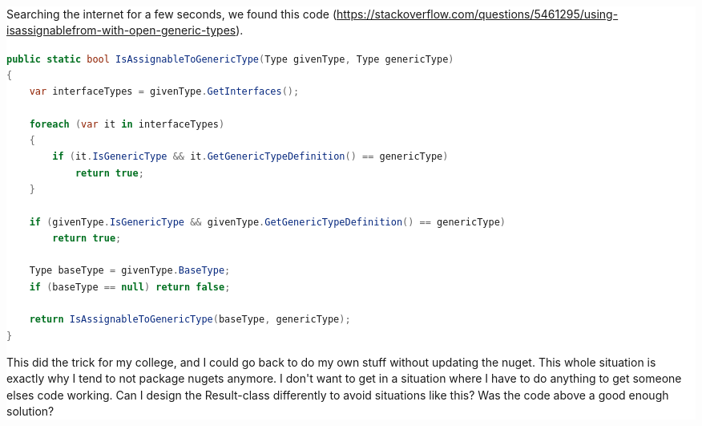 Searching the internet for a few seconds, we found this code (https://stackoverflow.com/questions/5461295/using-isassignablefrom-with-open-generic-types).

```csharp
public static bool IsAssignableToGenericType(Type givenType, Type genericType)
{
    var interfaceTypes = givenType.GetInterfaces();

    foreach (var it in interfaceTypes)
    {
        if (it.IsGenericType && it.GetGenericTypeDefinition() == genericType)
            return true;
    }

    if (givenType.IsGenericType && givenType.GetGenericTypeDefinition() == genericType)
        return true;

    Type baseType = givenType.BaseType;
    if (baseType == null) return false;

    return IsAssignableToGenericType(baseType, genericType);
}
```

This did the trick for my college, and I could go back to do my own stuff without updating the nuget.
This whole situation is exactly why I tend to not package nugets anymore. I don't want to get in a situation where I have to do anything to get someone elses code working. 
Can I design the Result-class differently to avoid situations like this? Was the code above a good enough solution?
